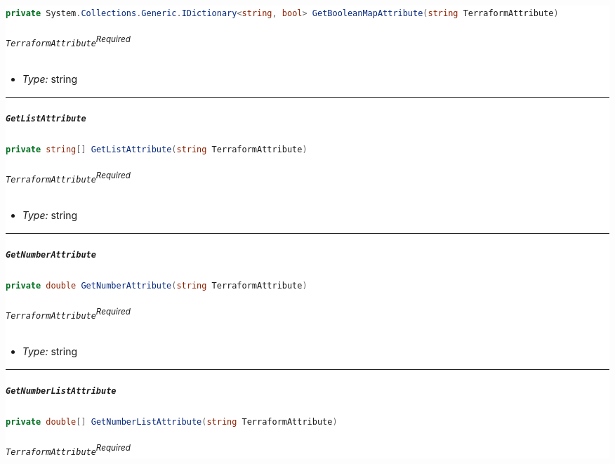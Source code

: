 ```csharp
private System.Collections.Generic.IDictionary<string, bool> GetBooleanMapAttribute(string TerraformAttribute)
```

###### `TerraformAttribute`<sup>Required</sup> <a name="TerraformAttribute" id="@cdktf/provider-vault.oktaAuthBackendUser.OktaAuthBackendUserA.getBooleanMapAttribute.parameter.terraformAttribute"></a>

- *Type:* string

---

##### `GetListAttribute` <a name="GetListAttribute" id="@cdktf/provider-vault.oktaAuthBackendUser.OktaAuthBackendUserA.getListAttribute"></a>

```csharp
private string[] GetListAttribute(string TerraformAttribute)
```

###### `TerraformAttribute`<sup>Required</sup> <a name="TerraformAttribute" id="@cdktf/provider-vault.oktaAuthBackendUser.OktaAuthBackendUserA.getListAttribute.parameter.terraformAttribute"></a>

- *Type:* string

---

##### `GetNumberAttribute` <a name="GetNumberAttribute" id="@cdktf/provider-vault.oktaAuthBackendUser.OktaAuthBackendUserA.getNumberAttribute"></a>

```csharp
private double GetNumberAttribute(string TerraformAttribute)
```

###### `TerraformAttribute`<sup>Required</sup> <a name="TerraformAttribute" id="@cdktf/provider-vault.oktaAuthBackendUser.OktaAuthBackendUserA.getNumberAttribute.parameter.terraformAttribute"></a>

- *Type:* string

---

##### `GetNumberListAttribute` <a name="GetNumberListAttribute" id="@cdktf/provider-vault.oktaAuthBackendUser.OktaAuthBackendUserA.getNumberListAttribute"></a>

```csharp
private double[] GetNumberListAttribute(string TerraformAttribute)
```

###### `TerraformAttribute`<sup>Required</sup> <a name="TerraformAttribute" id="@cdktf/provider-vault.oktaAuthBackendUser.OktaAuthBackendUserA.getNumberListAttribute.parameter.terraformAttribute"></a>
